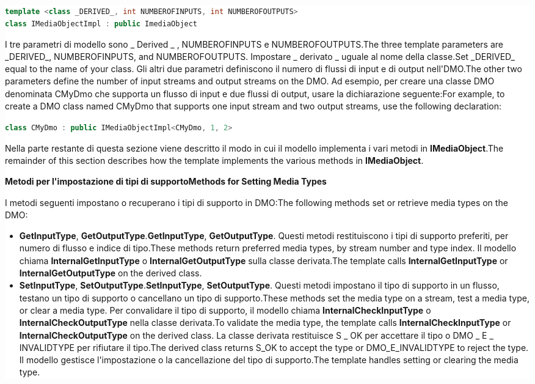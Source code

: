 
```C++
template <class _DERIVED_, int NUMBEROFINPUTS, int NUMBEROFOUTPUTS>
class IMediaObjectImpl : public ImediaObject
```



<span data-ttu-id="f1fb6-131">I tre parametri di modello sono \_ Derived \_ , NUMBEROFINPUTS e NUMBEROFOUTPUTS.</span><span class="sxs-lookup"><span data-stu-id="f1fb6-131">The three template parameters are \_DERIVED\_, NUMBEROFINPUTS, and NUMBEROFOUTPUTS.</span></span> <span data-ttu-id="f1fb6-132">Impostare \_ derivato \_ uguale al nome della classe.</span><span class="sxs-lookup"><span data-stu-id="f1fb6-132">Set \_DERIVED\_ equal to the name of your class.</span></span> <span data-ttu-id="f1fb6-133">Gli altri due parametri definiscono il numero di flussi di input e di output nell'DMO.</span><span class="sxs-lookup"><span data-stu-id="f1fb6-133">The other two parameters define the number of input streams and output streams on the DMO.</span></span> <span data-ttu-id="f1fb6-134">Ad esempio, per creare una classe DMO denominata CMyDmo che supporta un flusso di input e due flussi di output, usare la dichiarazione seguente:</span><span class="sxs-lookup"><span data-stu-id="f1fb6-134">For example, to create a DMO class named CMyDmo that supports one input stream and two output streams, use the following declaration:</span></span>


```C++
class CMyDmo : public IMediaObjectImpl<CMyDmo, 1, 2>
```



<span data-ttu-id="f1fb6-135">Nella parte restante di questa sezione viene descritto il modo in cui il modello implementa i vari metodi in **IMediaObject**.</span><span class="sxs-lookup"><span data-stu-id="f1fb6-135">The remainder of this section describes how the template implements the various methods in **IMediaObject**.</span></span>

<span data-ttu-id="f1fb6-136">**Metodi per l'impostazione di tipi di supporto**</span><span class="sxs-lookup"><span data-stu-id="f1fb6-136">**Methods for Setting Media Types**</span></span>

<span data-ttu-id="f1fb6-137">I metodi seguenti impostano o recuperano i tipi di supporto in DMO:</span><span class="sxs-lookup"><span data-stu-id="f1fb6-137">The following methods set or retrieve media types on the DMO:</span></span>

-   <span data-ttu-id="f1fb6-138">**GetInputType**, **GetOutputType**.</span><span class="sxs-lookup"><span data-stu-id="f1fb6-138">**GetInputType**, **GetOutputType**.</span></span> <span data-ttu-id="f1fb6-139">Questi metodi restituiscono i tipi di supporto preferiti, per numero di flusso e indice di tipo.</span><span class="sxs-lookup"><span data-stu-id="f1fb6-139">These methods return preferred media types, by stream number and type index.</span></span> <span data-ttu-id="f1fb6-140">Il modello chiama **InternalGetInputType** o **InternalGetOutputType** sulla classe derivata.</span><span class="sxs-lookup"><span data-stu-id="f1fb6-140">The template calls **InternalGetInputType** or **InternalGetOutputType** on the derived class.</span></span>
-   <span data-ttu-id="f1fb6-141">**SetInputType**, **SetOutputType**.</span><span class="sxs-lookup"><span data-stu-id="f1fb6-141">**SetInputType**, **SetOutputType**.</span></span> <span data-ttu-id="f1fb6-142">Questi metodi impostano il tipo di supporto in un flusso, testano un tipo di supporto o cancellano un tipo di supporto.</span><span class="sxs-lookup"><span data-stu-id="f1fb6-142">These methods set the media type on a stream, test a media type, or clear a media type.</span></span> <span data-ttu-id="f1fb6-143">Per convalidare il tipo di supporto, il modello chiama **InternalCheckInputType** o **InternalCheckOutputType** nella classe derivata.</span><span class="sxs-lookup"><span data-stu-id="f1fb6-143">To validate the media type, the template calls **InternalCheckInputType** or **InternalCheckOutputType** on the derived class.</span></span> <span data-ttu-id="f1fb6-144">La classe derivata restituisce S \_ OK per accettare il tipo o DMO \_ E \_ INVALIDTYPE per rifiutare il tipo.</span><span class="sxs-lookup"><span data-stu-id="f1fb6-144">The derived class returns S\_OK to accept the type or DMO\_E\_INVALIDTYPE to reject the type.</span></span> <span data-ttu-id="f1fb6-145">Il modello gestisce l'impostazione o la cancellazione del tipo di supporto.</span><span class="sxs-lookup"><span data-stu-id="f1fb6-145">The template handles setting or clearing the media type.</span></span>